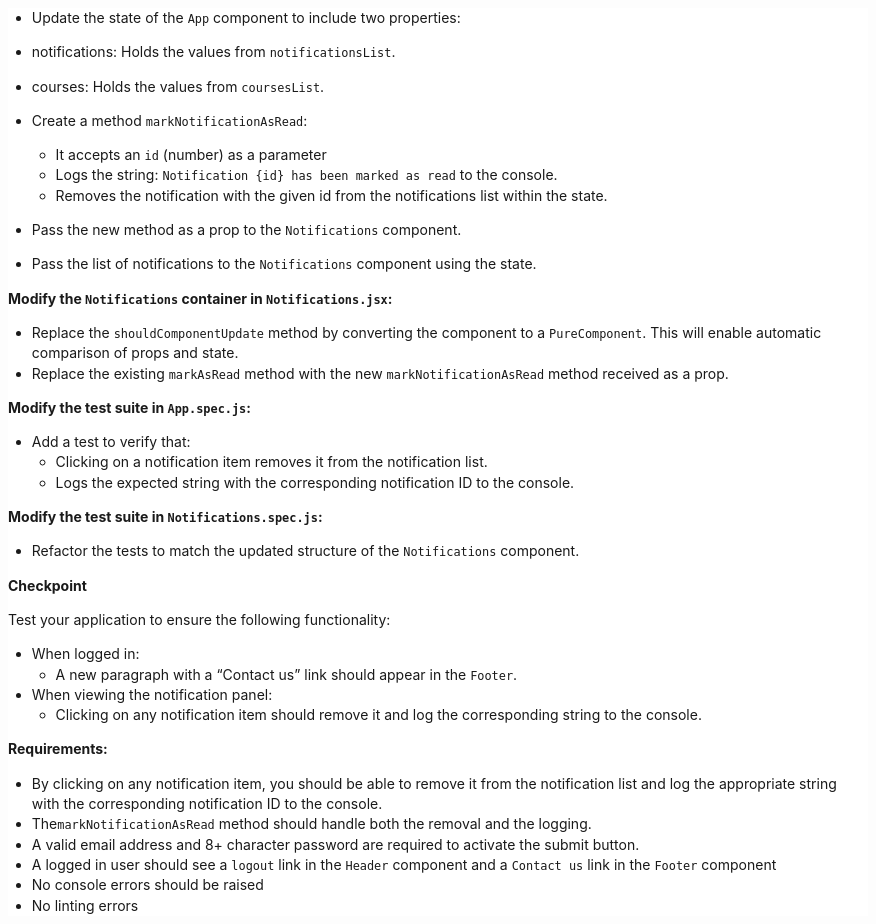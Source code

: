 *   Update the state of the `App` component to include two properties:
*   notifications: Holds the values from `notificationsList`.
*   courses: Holds the values from `coursesList`.

*   Create a method `markNotificationAsRead`:

    *   It accepts an `id` (number) as a parameter
    *   Logs the string: `Notification {id} has been marked as read` to the console.
    *   Removes the notification with the given id from the notifications list within the state.
*   Pass the new method as a prop to the `Notifications` component.

*   Pass the list of notifications to the `Notifications` component using the state.




**Modify the `Notifications` container in `Notifications.jsx`:**

*   Replace the `shouldComponentUpdate` method by converting the component to a `PureComponent`. This will enable automatic comparison of props and state.
*   Replace the existing `markAsRead` method with the new `markNotificationAsRead` method received as a prop.



**Modify the test suite in `App.spec.js`:**

*   Add a test to verify that:
    *   Clicking on a notification item removes it from the notification list.
    *   Logs the expected string with the corresponding notification ID to the console.



**Modify the test suite in `Notifications.spec.js`:**

*   Refactor the tests to match the updated structure of the `Notifications` component.



**Checkpoint**

Test your application to ensure the following functionality:

*   When logged in:
    *   A new paragraph with a “Contact us” link should appear in the `Footer`.
*   When viewing the notification panel:
    *   Clicking on any notification item should remove it and log the corresponding string to the console.



**Requirements:**

*   By clicking on any notification item, you should be able to remove it from the notification list and log the appropriate string with the corresponding notification ID to the console.
*   The`markNotificationAsRead` method should handle both the removal and the logging.
*   A valid email address and 8+ character password are required to activate the submit button.
*   A logged in user should see a `logout` link in the `Header` component and a `Contact us` link in the `Footer` component
*   No console errors should be raised
*   No linting errors

